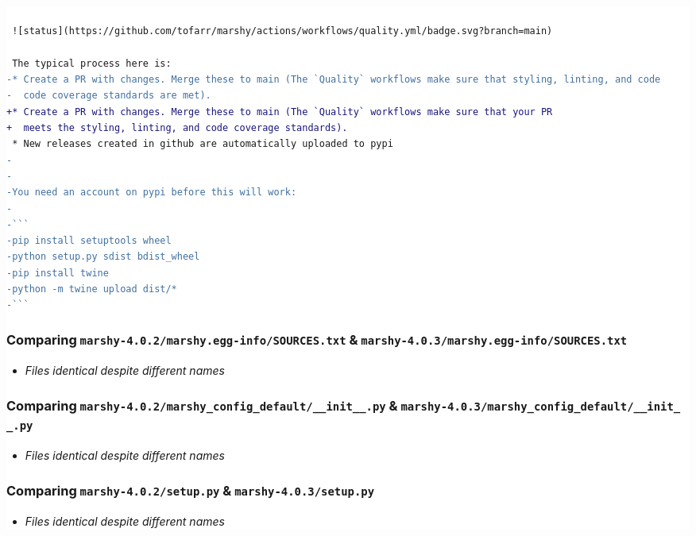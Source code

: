 ```diff
 
 ![status](https://github.com/tofarr/marshy/actions/workflows/quality.yml/badge.svg?branch=main)
 
 The typical process here is:
-* Create a PR with changes. Merge these to main (The `Quality` workflows make sure that styling, linting, and code
-  code coverage standards are met).
+* Create a PR with changes. Merge these to main (The `Quality` workflows make sure that your PR
+  meets the styling, linting, and code coverage standards).
 * New releases created in github are automatically uploaded to pypi
-
-
-You need an account on pypi before this will work:
-
-```
-pip install setuptools wheel
-python setup.py sdist bdist_wheel
-pip install twine
-python -m twine upload dist/*
-```
```

### Comparing `marshy-4.0.2/marshy.egg-info/SOURCES.txt` & `marshy-4.0.3/marshy.egg-info/SOURCES.txt`

 * *Files identical despite different names*

### Comparing `marshy-4.0.2/marshy_config_default/__init__.py` & `marshy-4.0.3/marshy_config_default/__init__.py`

 * *Files identical despite different names*

### Comparing `marshy-4.0.2/setup.py` & `marshy-4.0.3/setup.py`

 * *Files identical despite different names*

